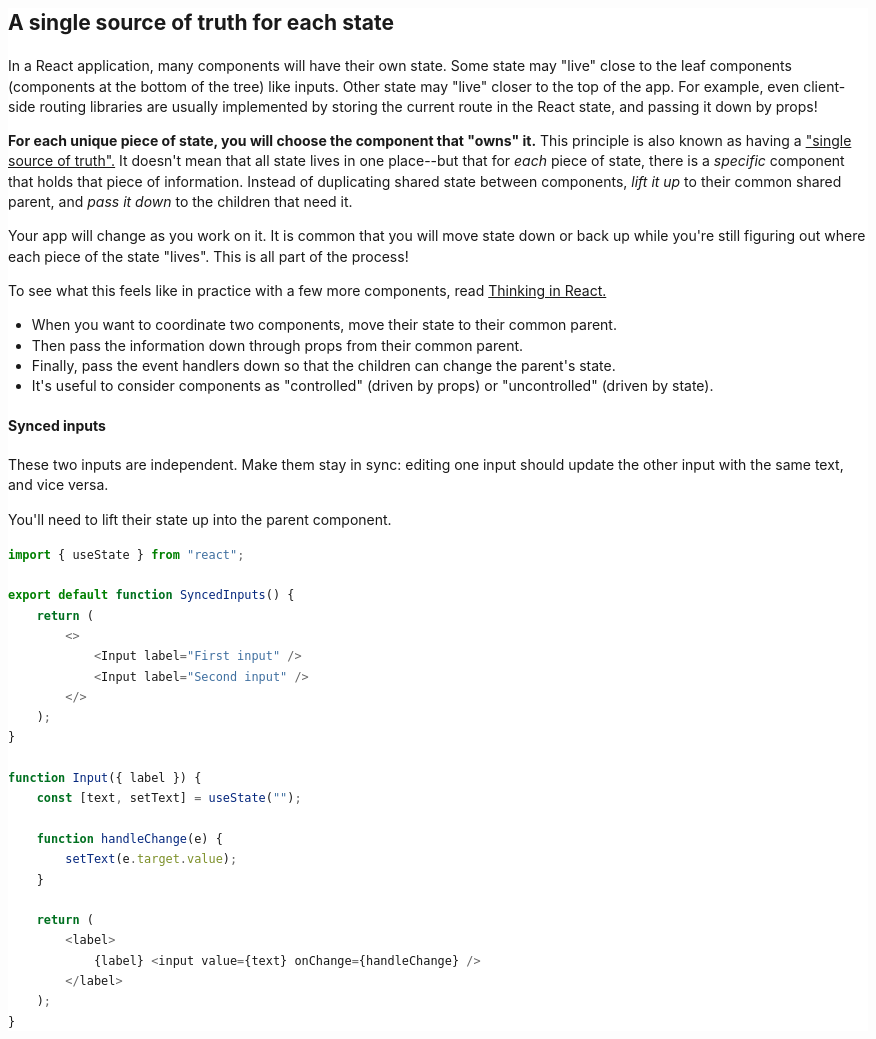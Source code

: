 ## A single source of truth for each state

In a React application, many components will have their own state. Some state may "live" close to the leaf components (components at the bottom of the tree) like inputs. Other state may "live" closer to the top of the app. For example, even client-side routing libraries are usually implemented by storing the current route in the React state, and passing it down by props!

**For each unique piece of state, you will choose the component that "owns" it.** This principle is also known as having a ["single source of truth".](https://en.wikipedia.org/wiki/Single_source_of_truth) It doesn't mean that all state lives in one place--but that for _each_ piece of state, there is a _specific_ component that holds that piece of information. Instead of duplicating shared state between components, _lift it up_ to their common shared parent, and _pass it down_ to the children that need it.

Your app will change as you work on it. It is common that you will move state down or back up while you're still figuring out where each piece of the state "lives". This is all part of the process!

To see what this feels like in practice with a few more components, read [Thinking in React.](/learn/thinking-in-react)

<Recap>

-   When you want to coordinate two components, move their state to their common parent.
-   Then pass the information down through props from their common parent.
-   Finally, pass the event handlers down so that the children can change the parent's state.
-   It's useful to consider components as "controlled" (driven by props) or "uncontrolled" (driven by state).

</Recap>

<Challenges>

#### Synced inputs

These two inputs are independent. Make them stay in sync: editing one input should update the other input with the same text, and vice versa.

<Hint>

You'll need to lift their state up into the parent component.

</Hint>

```js
import { useState } from "react";

export default function SyncedInputs() {
	return (
		<>
			<Input label="First input" />
			<Input label="Second input" />
		</>
	);
}

function Input({ label }) {
	const [text, setText] = useState("");

	function handleChange(e) {
		setText(e.target.value);
	}

	return (
		<label>
			{label} <input value={text} onChange={handleChange} />
		</label>
	);
}
```
